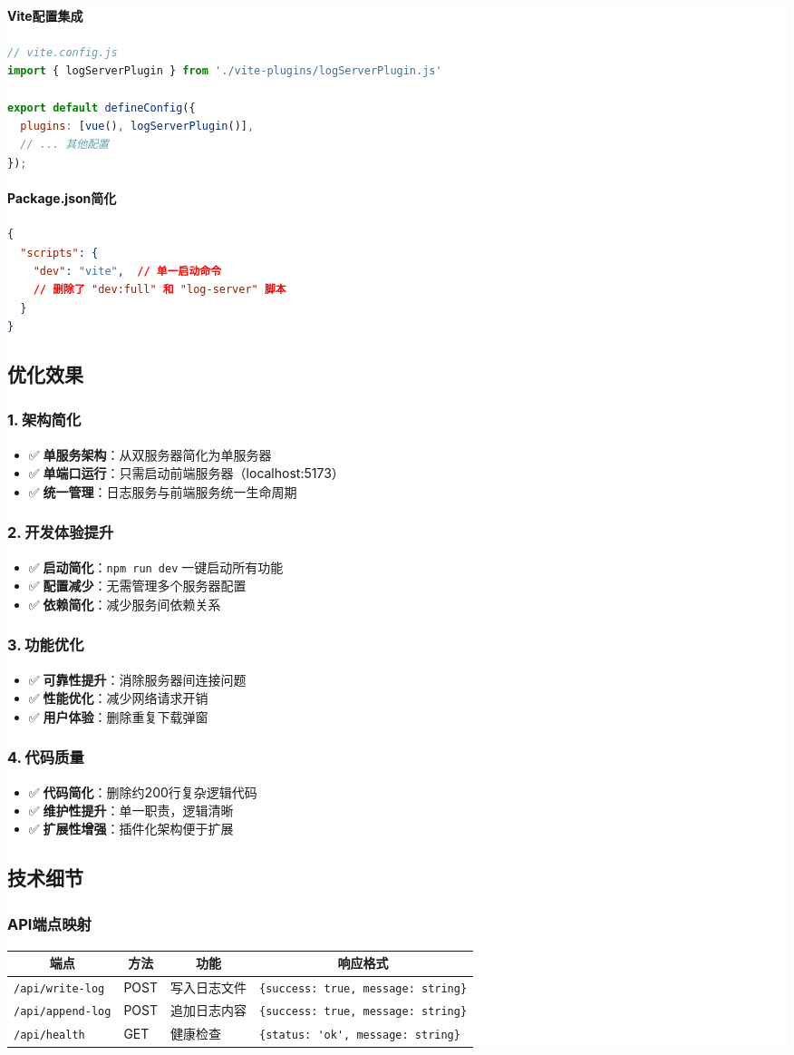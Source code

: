 #### Vite配置集成
```javascript
// vite.config.js
import { logServerPlugin } from './vite-plugins/logServerPlugin.js'

export default defineConfig({
  plugins: [vue(), logServerPlugin()],
  // ... 其他配置
});
```

#### Package.json简化
```json
{
  "scripts": {
    "dev": "vite",  // 单一启动命令
    // 删除了 "dev:full" 和 "log-server" 脚本
  }
}
```

## 优化效果

### 1. 架构简化
- ✅ **单服务架构**：从双服务器简化为单服务器
- ✅ **单端口运行**：只需启动前端服务器（localhost:5173）
- ✅ **统一管理**：日志服务与前端服务统一生命周期

### 2. 开发体验提升
- ✅ **启动简化**：`npm run dev` 一键启动所有功能
- ✅ **配置减少**：无需管理多个服务器配置
- ✅ **依赖简化**：减少服务间依赖关系

### 3. 功能优化
- ✅ **可靠性提升**：消除服务器间连接问题
- ✅ **性能优化**：减少网络请求开销
- ✅ **用户体验**：删除重复下载弹窗

### 4. 代码质量
- ✅ **代码简化**：删除约200行复杂逻辑代码
- ✅ **维护性提升**：单一职责，逻辑清晰
- ✅ **扩展性增强**：插件化架构便于扩展

## 技术细节

### API端点映射
| 端点 | 方法 | 功能 | 响应格式 |
|------|------|------|----------|
| `/api/write-log` | POST | 写入日志文件 | `{success: true, message: string}` |
| `/api/append-log` | POST | 追加日志内容 | `{success: true, message: string}` |
| `/api/health` | GET | 健康检查 | `{status: 'ok', message: string}` |
